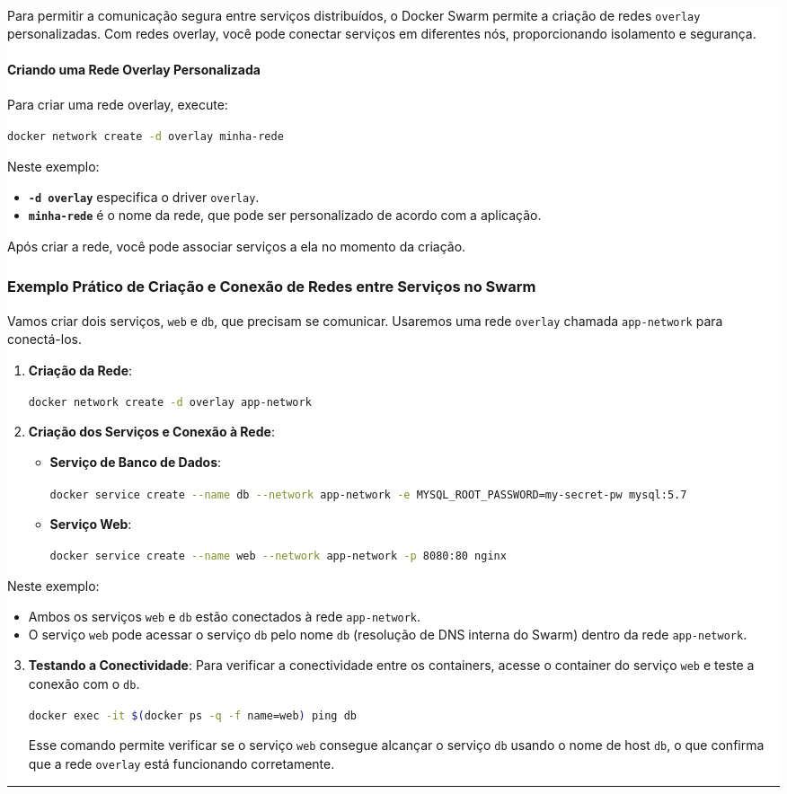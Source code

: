 Para permitir a comunicação segura entre serviços distribuídos, o Docker Swarm permite a criação de redes `overlay` personalizadas. Com redes overlay, você pode conectar serviços em diferentes nós, proporcionando isolamento e segurança.

#### **Criando uma Rede Overlay Personalizada**

Para criar uma rede overlay, execute:

```bash
docker network create -d overlay minha-rede
```

Neste exemplo:
- **`-d overlay`** especifica o driver `overlay`.
- **`minha-rede`** é o nome da rede, que pode ser personalizado de acordo com a aplicação.

Após criar a rede, você pode associar serviços a ela no momento da criação.

### **Exemplo Prático de Criação e Conexão de Redes entre Serviços no Swarm**

Vamos criar dois serviços, `web` e `db`, que precisam se comunicar. Usaremos uma rede `overlay` chamada `app-network` para conectá-los.

1. **Criação da Rede**:

   ```bash
   docker network create -d overlay app-network
   ```

2. **Criação dos Serviços e Conexão à Rede**:

   - **Serviço de Banco de Dados**:
     ```bash
     docker service create --name db --network app-network -e MYSQL_ROOT_PASSWORD=my-secret-pw mysql:5.7
     ```
   - **Serviço Web**:
     ```bash
     docker service create --name web --network app-network -p 8080:80 nginx
     ```

Neste exemplo:
- Ambos os serviços `web` e `db` estão conectados à rede `app-network`.
- O serviço `web` pode acessar o serviço `db` pelo nome `db` (resolução de DNS interna do Swarm) dentro da rede `app-network`.

3. **Testando a Conectividade**:
   Para verificar a conectividade entre os containers, acesse o container do serviço `web` e teste a conexão com o `db`.

   ```bash
   docker exec -it $(docker ps -q -f name=web) ping db
   ```

   Esse comando permite verificar se o serviço `web` consegue alcançar o serviço `db` usando o nome de host `db`, o que confirma que a rede `overlay` está funcionando corretamente.

---
